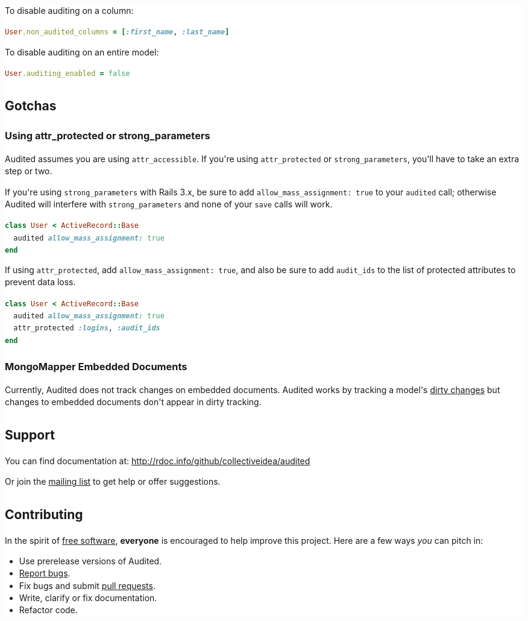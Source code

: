 To disable auditing on a column:

```ruby
User.non_audited_columns = [:first_name, :last_name]
```

To disable auditing on an entire model:

```ruby
User.auditing_enabled = false
```

## Gotchas

### Using attr_protected or strong_parameters

Audited assumes you are using `attr_accessible`. If you're using
`attr_protected` or `strong_parameters`, you'll have to take an extra step or
two.

If you're using `strong_parameters` with Rails 3.x, be sure to add `allow_mass_assignment: true` to your `audited` call; otherwise Audited will
interfere with `strong_parameters` and none of your `save` calls will work.

```ruby
class User < ActiveRecord::Base
  audited allow_mass_assignment: true
end
```

If using `attr_protected`, add `allow_mass_assignment: true`, and also be sure to add `audit_ids` to the list of protected attributes to prevent data loss.

```ruby
class User < ActiveRecord::Base
  audited allow_mass_assignment: true
  attr_protected :logins, :audit_ids
end
```

### MongoMapper Embedded Documents

Currently, Audited does not track changes on embedded documents. Audited works by tracking a model's [dirty changes](http://api.rubyonrails.org/classes/ActiveModel/Dirty.html) but changes to embedded documents don't appear in dirty tracking.

## Support

You can find documentation at: http://rdoc.info/github/collectiveidea/audited

Or join the [mailing list](http://groups.google.com/group/audited) to get help or offer suggestions.

## Contributing

In the spirit of [free software](http://www.fsf.org/licensing/essays/free-sw.html), **everyone** is encouraged to help improve this project. Here are a few ways _you_ can pitch in:

- Use prerelease versions of Audited.
- [Report bugs](https://github.com/collectiveidea/audited/issues).
- Fix bugs and submit [pull requests](http://github.com/collectiveidea/audited/pulls).
- Write, clarify or fix documentation.
- Refactor code.
